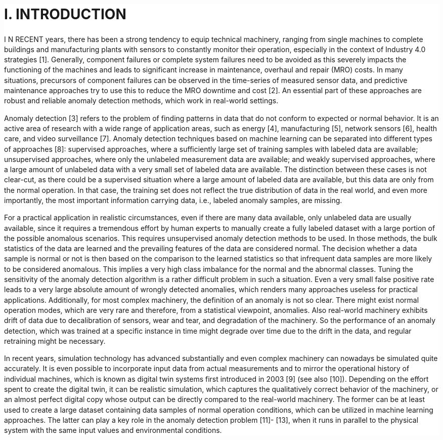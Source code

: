 # I. INTRODUCTION

I N RECENT years, there has been a strong tendency to equip technical machinery, ranging from single machines to complete buildings and manufacturing plants with sensors to constantly monitor their operation, especially in the context of Industry 4.0 strategies [1]. Generally, component failures or complete system failures need to be avoided as this severely impacts the functioning of the machines and leads to significant increase in maintenance, overhaul and repair (MRO) costs. In many situations, precursors of component failures can be observed in the time-series of measured sensor data, and predictive maintenance approaches try to use this to reduce the MRO downtime and cost [2]. An essential part of these approaches are robust and reliable anomaly detection methods, which work in real-world settings.

Anomaly detection [3] refers to the problem of finding patterns in data that do not conform to expected or normal behavior. It is an active area of research with a wide range of application areas, such as energy [4], manufacturing [5], network sensors [6], health care, and video surveillance [7]. Anomaly detection techniques based on machine learning can be separated into different types of approaches [8]: supervised approaches, where a sufficiently large set of training samples with labeled data are available; unsupervised approaches, where only the unlabeled measurement data are available; and weakly supervised approaches, where a large amount of unlabeled data with a very small set of labeled data are available. The distinction between these cases is not clear-cut, as there could be a supervised situation where a large amount of labeled data are available, but this data are only from the normal operation. In that case, the training set does not reflect the true distribution of data in the real world, and even more importantly, the most important information carrying data, i.e., labeled anomaly samples, are missing.

For a practical application in realistic circumstances, even if there are many data available, only unlabeled data are usually available, since it requires a tremendous effort by human experts to manually create a fully labeled dataset with a large portion of the possible anomalous scenarios. This requires unsupervised anomaly detection methods to be used. In those methods, the bulk statistics of the data are learned and the prevailing features of the data are considered normal. The decision whether a data sample is normal or not is then based on the comparison to the learned statistics so that infrequent data samples are more likely to be considered anomalous. This implies a very high class imbalance for the normal and the abnormal classes. Tuning the sensitivity of the anomaly detection algorithm is a rather difficult problem in such a situation. Even a very small false positive rate leads to a very large absolute amount of wrongly detected anomalies, which renders many approaches useless for practical applications. Additionally, for most complex machinery, the definition of an anomaly is not so clear. There might exist normal operation modes, which are very rare and therefore, from a statistical viewpoint, anomalies. Also real-world machinery exhibits drift of data due to decalibration of sensors, wear and tear, and degradation of the machinery. So the performance of an anomaly detection, which was trained at a specific instance in time might degrade over time due to the drift in the data, and regular retraining might be necessary.

In recent years, simulation technology has advanced substantially and even complex machinery can nowadays be simulated quite accurately. It is even possible to incorporate input data from actual measurements and to mirror the operational history of individual machines, which is known as digital twin systems first introduced in 2003 [9] (see also [10]). Depending on the effort spent to create the digital twin, it can be realistic simulation, which captures the qualitatively correct behavior of the machinery, or an almost perfect digital copy whose output can be directly compared to the real-world machinery. The former can be at least used to create a large dataset containing data samples of normal operation conditions, which can be utilized in machine learning approaches. The latter can play a key role in the anomaly detection problem [11]- [13], when it runs in parallel to the physical system with the same input values and environmental conditions.
